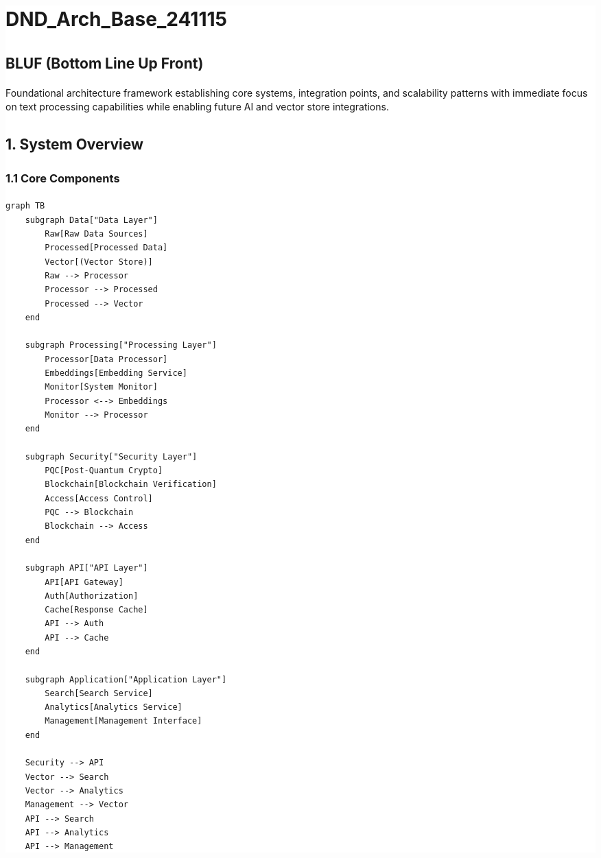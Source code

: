 # DND_Arch_Base_241115

## BLUF (Bottom Line Up Front)
Foundational architecture framework establishing core systems, integration points, and scalability patterns with immediate focus on text processing capabilities while enabling future AI and vector store integrations.

## 1. System Overview

### 1.1 Core Components
```mermaid
graph TB
    subgraph Data["Data Layer"]
        Raw[Raw Data Sources]
        Processed[Processed Data]
        Vector[(Vector Store)]
        Raw --> Processor
        Processor --> Processed
        Processed --> Vector
    end
    
    subgraph Processing["Processing Layer"]
        Processor[Data Processor]
        Embeddings[Embedding Service]
        Monitor[System Monitor]
        Processor <--> Embeddings
        Monitor --> Processor
    end
    
    subgraph Security["Security Layer"]
        PQC[Post-Quantum Crypto]
        Blockchain[Blockchain Verification]
        Access[Access Control]
        PQC --> Blockchain
        Blockchain --> Access
    end
    
    subgraph API["API Layer"]
        API[API Gateway]
        Auth[Authorization]
        Cache[Response Cache]
        API --> Auth
        API --> Cache
    end
    
    subgraph Application["Application Layer"]
        Search[Search Service]
        Analytics[Analytics Service]
        Management[Management Interface]
    end
    
    Security --> API
    Vector --> Search
    Vector --> Analytics
    Management --> Vector
    API --> Search
    API --> Analytics
    API --> Management
```

